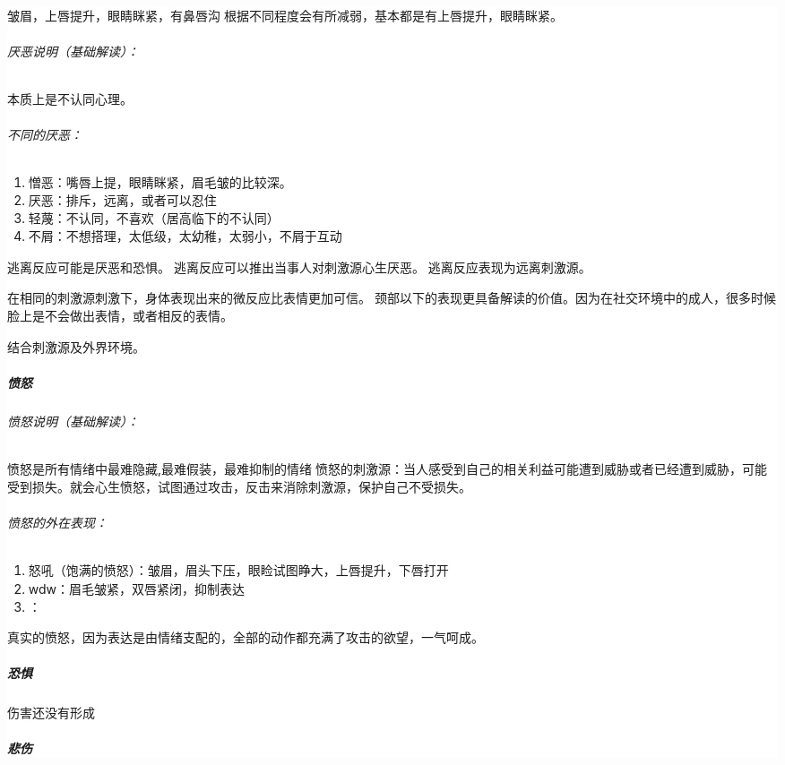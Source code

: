 皱眉，上唇提升，眼睛眯紧，有鼻唇沟
根据不同程度会有所减弱，基本都是有上唇提升，眼睛眯紧。

######  厌恶说明（基础解读）：
本质上是不认同心理。

######  不同的厌恶：
 1. 憎恶：嘴唇上提，眼睛眯紧，眉毛皱的比较深。
 2. 厌恶：排斥，远离，或者可以忍住
 3. 轻蔑：不认同，不喜欢（居高临下的不认同）
 4. 不屑：不想搭理，太低级，太幼稚，太弱小，不屑于互动


逃离反应可能是厌恶和恐惧。
逃离反应可以推出当事人对刺激源心生厌恶。
逃离反应表现为远离刺激源。

在相同的刺激源刺激下，身体表现出来的微反应比表情更加可信。
颈部以下的表现更具备解读的价值。因为在社交环境中的成人，很多时候脸上是不会做出表情，或者相反的表情。

结合刺激源及外界环境。



<A id='3.2.3'></A>
##### 愤怒

######  愤怒说明（基础解读）：
愤怒是所有情绪中最难隐藏,最难假装，最难抑制的情绪
愤怒的刺激源：当人感受到自己的相关利益可能遭到威胁或者已经遭到威胁，可能受到损失。就会心生愤怒，试图通过攻击，反击来消除刺激源，保护自己不受损失。

######  愤怒的外在表现：

1. 怒吼（饱满的愤怒）：皱眉，眉头下压，眼睑试图睁大，上唇提升，下唇打开
2. wdw：眉毛皱紧，双唇紧闭，抑制表达
3. ：






真实的愤怒，因为表达是由情绪支配的，全部的动作都充满了攻击的欲望，一气呵成。













<A id='3.2.4'></A>
##### 恐惧


伤害还没有形成



<A id='3.2.5'></A>
##### 悲伤
